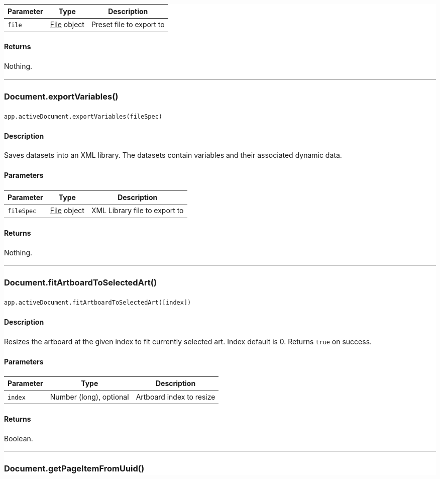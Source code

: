 | Parameter |                                         Type                                         |       Description        |
| --------- | ------------------------------------------------------------------------------------ | ------------------------ |
| `file`    | [File](https://extendscript.docsforadobe.dev/file-system-access/file-object/) object | Preset file to export to |

#### Returns

Nothing.

---

### Document.exportVariables()

`app.activeDocument.exportVariables(fileSpec)`

#### Description

Saves datasets into an XML library. The datasets contain variables and their associated dynamic data.

#### Parameters

| Parameter  |                                         Type                                         |          Description          |
| ---------- | ------------------------------------------------------------------------------------ | ----------------------------- |
| `fileSpec` | [File](https://extendscript.docsforadobe.dev/file-system-access/file-object/) object | XML Library file to export to |

#### Returns

Nothing.

---

### Document.fitArtboardToSelectedArt()

`app.activeDocument.fitArtboardToSelectedArt([index])`

#### Description

Resizes the artboard at the given index to fit currently selected art. Index default is 0. Returns `true` on success.

#### Parameters

| Parameter |          Type           |       Description        |
| --------- | ----------------------- | ------------------------ |
| `index`   | Number (long), optional | Artboard index to resize |

#### Returns

Boolean.

---

### Document.getPageItemFromUuid()
